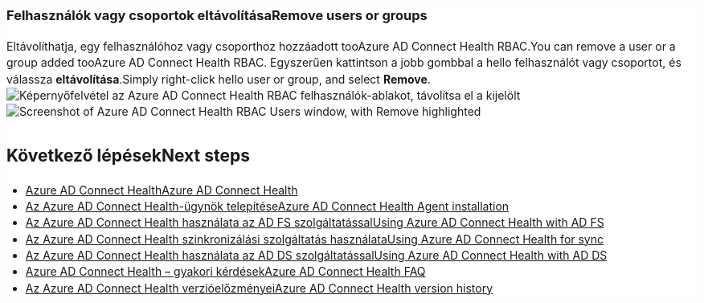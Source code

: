 ### <a name="remove-users-or-groups"></a><span data-ttu-id="eeca0-209">Felhasználók vagy csoportok eltávolítása</span><span class="sxs-lookup"><span data-stu-id="eeca0-209">Remove users or groups</span></span>
<span data-ttu-id="eeca0-210">Eltávolíthatja, egy felhasználóhoz vagy csoporthoz hozzáadott tooAzure AD Connect Health RBAC.</span><span class="sxs-lookup"><span data-stu-id="eeca0-210">You can remove a user or a group added tooAzure AD Connect Health RBAC.</span></span> <span data-ttu-id="eeca0-211">Egyszerűen kattintson a jobb gombbal a hello felhasználót vagy csoportot, és válassza **eltávolítása**.</span><span class="sxs-lookup"><span data-stu-id="eeca0-211">Simply right-click hello user or group, and select **Remove**.</span></span><br><span data-ttu-id="eeca0-212">
![Képernyőfelvétel az Azure AD Connect Health RBAC felhasználók-ablakot, távolítsa el a kijelölt](./media/active-directory-aadconnect-health/RBAC_remove.png)</span><span class="sxs-lookup"><span data-stu-id="eeca0-212">
![Screenshot of Azure AD Connect Health RBAC Users window, with Remove highlighted](./media/active-directory-aadconnect-health/RBAC_remove.png)</span></span>

[//]: # (End of RBAC section)

## <a name="next-steps"></a><span data-ttu-id="eeca0-213">Következő lépések</span><span class="sxs-lookup"><span data-stu-id="eeca0-213">Next steps</span></span>
* [<span data-ttu-id="eeca0-214">Azure AD Connect Health</span><span class="sxs-lookup"><span data-stu-id="eeca0-214">Azure AD Connect Health</span></span>](active-directory-aadconnect-health.md)
* [<span data-ttu-id="eeca0-215">Az Azure AD Connect Health-ügynök telepítése</span><span class="sxs-lookup"><span data-stu-id="eeca0-215">Azure AD Connect Health Agent installation</span></span>](active-directory-aadconnect-health-agent-install.md)
* [<span data-ttu-id="eeca0-216">Az Azure AD Connect Health használata az AD FS szolgáltatással</span><span class="sxs-lookup"><span data-stu-id="eeca0-216">Using Azure AD Connect Health with AD FS</span></span>](active-directory-aadconnect-health-adfs.md)
* [<span data-ttu-id="eeca0-217">Az Azure AD Connect Health szinkronizálási szolgáltatás használata</span><span class="sxs-lookup"><span data-stu-id="eeca0-217">Using Azure AD Connect Health for sync</span></span>](active-directory-aadconnect-health-sync.md)
* [<span data-ttu-id="eeca0-218">Az Azure AD Connect Health használata az AD DS szolgáltatással</span><span class="sxs-lookup"><span data-stu-id="eeca0-218">Using Azure AD Connect Health with AD DS</span></span>](active-directory-aadconnect-health-adds.md)
* [<span data-ttu-id="eeca0-219">Azure AD Connect Health – gyakori kérdések</span><span class="sxs-lookup"><span data-stu-id="eeca0-219">Azure AD Connect Health FAQ</span></span>](active-directory-aadconnect-health-faq.md)
* [<span data-ttu-id="eeca0-220">Az Azure AD Connect Health verzióelőzményei</span><span class="sxs-lookup"><span data-stu-id="eeca0-220">Azure AD Connect Health version history</span></span>](active-directory-aadconnect-health-version-history.md)


[//]: # (Start of RBAC section)